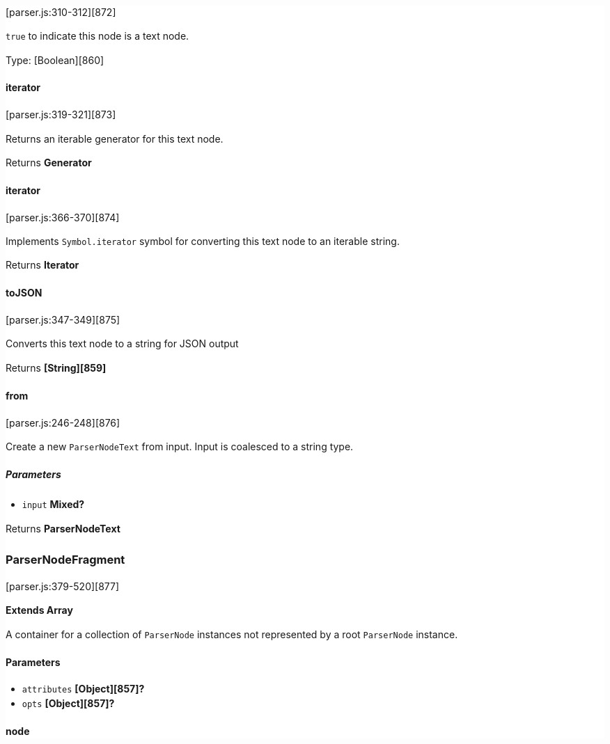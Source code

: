 [parser.js:310-312][872]

`true` to indicate this node is a text node.

Type: [Boolean][860]

#### iterator

[parser.js:319-321][873]

Returns an iterable generator for this text node.

Returns **Generator** 

#### iterator

[parser.js:366-370][874]

Implements `Symbol.iterator` symbol for converting this text node
to an iterable string.

Returns **Iterator** 

#### toJSON

[parser.js:347-349][875]

Converts this text node to a string for JSON
output

Returns **[String][859]** 

#### from

[parser.js:246-248][876]

Create a new `ParserNodeText` from input. Input is coalesced to a
string type.

##### Parameters

-   `input` **Mixed?** 

Returns **ParserNodeText** 

### ParserNodeFragment

[parser.js:379-520][877]

**Extends Array**

A container for a collection of `ParserNode` instances not represented by a root
`ParserNode` instance.

#### Parameters

-   `attributes` **[Object][857]?** 
-   `opts` **[Object][857]?** 

#### node
